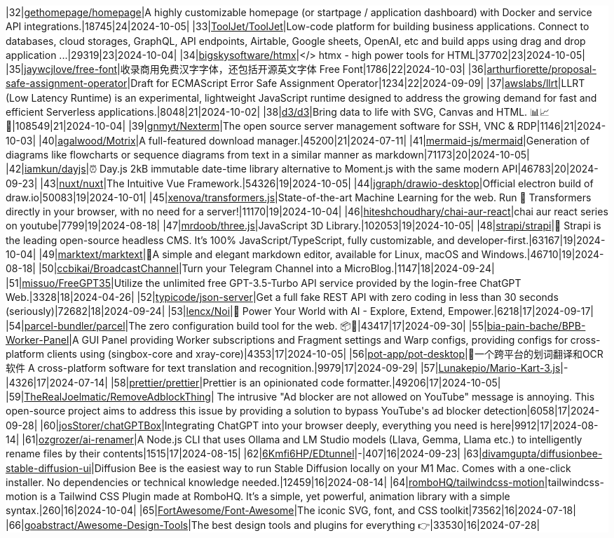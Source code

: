 |32|[gethomepage/homepage](https://github.com/gethomepage/homepage)|A highly customizable homepage (or startpage / application dashboard) with Docker and service API integrations.|18745|24|2024-10-05|
|33|[ToolJet/ToolJet](https://github.com/ToolJet/ToolJet)|Low-code platform for building business applications. Connect to databases, cloud storages, GraphQL, API endpoints, Airtable, Google sheets, OpenAI, etc and build apps using drag and drop application  ...|29319|23|2024-10-04|
|34|[bigskysoftware/htmx](https://github.com/bigskysoftware/htmx)|</> htmx - high power tools for HTML|37702|23|2024-10-05|
|35|[jaywcjlove/free-font](https://github.com/jaywcjlove/free-font)|收录商用免费汉字字体，还包括开源英文字体 Free Font|1786|22|2024-10-03|
|36|[arthurfiorette/proposal-safe-assignment-operator](https://github.com/arthurfiorette/proposal-safe-assignment-operator)|Draft for ECMAScript Error Safe Assignment Operator|1234|22|2024-09-09|
|37|[awslabs/llrt](https://github.com/awslabs/llrt)|LLRT (Low Latency Runtime) is an experimental, lightweight JavaScript runtime designed to address the growing demand for fast and efficient Serverless applications.|8048|21|2024-10-02|
|38|[d3/d3](https://github.com/d3/d3)|Bring data to life with SVG, Canvas and HTML. :bar_chart::chart_with_upwards_trend::tada:|108549|21|2024-10-04|
|39|[gnmyt/Nexterm](https://github.com/gnmyt/Nexterm)|The open source server management software for SSH, VNC & RDP|1146|21|2024-10-03|
|40|[agalwood/Motrix](https://github.com/agalwood/Motrix)|A full-featured download manager.|45200|21|2024-07-11|
|41|[mermaid-js/mermaid](https://github.com/mermaid-js/mermaid)|Generation of diagrams like flowcharts or sequence diagrams from text in a similar manner as markdown|71173|20|2024-10-05|
|42|[iamkun/dayjs](https://github.com/iamkun/dayjs)|⏰ Day.js 2kB immutable date-time library alternative to Moment.js with the same modern API|46783|20|2024-09-23|
|43|[nuxt/nuxt](https://github.com/nuxt/nuxt)|The Intuitive Vue Framework.|54326|19|2024-10-05|
|44|[jgraph/drawio-desktop](https://github.com/jgraph/drawio-desktop)|Official electron build of draw.io|50083|19|2024-10-01|
|45|[xenova/transformers.js](https://github.com/xenova/transformers.js)|State-of-the-art Machine Learning for the web. Run 🤗 Transformers directly in your browser, with no need for a server!|11170|19|2024-10-04|
|46|[hiteshchoudhary/chai-aur-react](https://github.com/hiteshchoudhary/chai-aur-react)|chai aur react series on youtube|7799|19|2024-08-18|
|47|[mrdoob/three.js](https://github.com/mrdoob/three.js)|JavaScript 3D Library.|102053|19|2024-10-05|
|48|[strapi/strapi](https://github.com/strapi/strapi)|🚀 Strapi is the leading open-source headless CMS. It’s 100% JavaScript/TypeScript, fully customizable, and developer-first.|63167|19|2024-10-04|
|49|[marktext/marktext](https://github.com/marktext/marktext)|📝A simple and elegant markdown editor, available for Linux, macOS and Windows.|46710|19|2024-08-18|
|50|[ccbikai/BroadcastChannel](https://github.com/ccbikai/BroadcastChannel)|Turn your Telegram Channel into a MicroBlog.|1147|18|2024-09-24|
|51|[missuo/FreeGPT35](https://github.com/missuo/FreeGPT35)|Utilize the unlimited free GPT-3.5-Turbo API service provided by the login-free ChatGPT Web.|3328|18|2024-04-26|
|52|[typicode/json-server](https://github.com/typicode/json-server)|Get a full fake REST API with zero coding in less than 30 seconds (seriously)|72682|18|2024-09-24|
|53|[lencx/Noi](https://github.com/lencx/Noi)|🚀 Power Your World with AI - Explore, Extend, Empower.|6218|17|2024-09-17|
|54|[parcel-bundler/parcel](https://github.com/parcel-bundler/parcel)|The zero configuration build tool for the web. 📦🚀|43417|17|2024-09-30|
|55|[bia-pain-bache/BPB-Worker-Panel](https://github.com/bia-pain-bache/BPB-Worker-Panel)|A GUI Panel providing Worker subscriptions and Fragment settings and Warp configs, providing configs for cross-platform clients using (singbox-core and xray-core)|4353|17|2024-10-05|
|56|[pot-app/pot-desktop](https://github.com/pot-app/pot-desktop)|🌈一个跨平台的划词翻译和OCR软件   A cross-platform software for text translation and recognition.|9979|17|2024-09-29|
|57|[Lunakepio/Mario-Kart-3.js](https://github.com/Lunakepio/Mario-Kart-3.js)|-|4326|17|2024-07-14|
|58|[prettier/prettier](https://github.com/prettier/prettier)|Prettier is an opinionated code formatter.|49206|17|2024-10-05|
|59|[TheRealJoelmatic/RemoveAdblockThing](https://github.com/TheRealJoelmatic/RemoveAdblockThing)| The intrusive "Ad blocker are not allowed on YouTube"  message is annoying. This open-source project aims to address this issue by providing a solution to bypass YouTube's ad blocker detection|6058|17|2024-09-28|
|60|[josStorer/chatGPTBox](https://github.com/josStorer/chatGPTBox)|Integrating ChatGPT into your browser deeply, everything you need is here|9912|17|2024-08-14|
|61|[ozgrozer/ai-renamer](https://github.com/ozgrozer/ai-renamer)|A Node.js CLI that uses Ollama and LM Studio models (Llava, Gemma, Llama etc.) to intelligently rename files by their contents|1515|17|2024-08-15|
|62|[6Kmfi6HP/EDtunnel](https://github.com/6Kmfi6HP/EDtunnel)|-|407|16|2024-09-23|
|63|[divamgupta/diffusionbee-stable-diffusion-ui](https://github.com/divamgupta/diffusionbee-stable-diffusion-ui)|Diffusion Bee is the easiest way to run Stable Diffusion locally on your M1 Mac. Comes with a one-click installer. No dependencies or technical knowledge needed.|12459|16|2024-08-14|
|64|[romboHQ/tailwindcss-motion](https://github.com/romboHQ/tailwindcss-motion)|tailwindcss-motion is a Tailwind CSS Plugin made at RomboHQ. It’s a simple, yet powerful, animation library with a simple syntax.|260|16|2024-10-04|
|65|[FortAwesome/Font-Awesome](https://github.com/FortAwesome/Font-Awesome)|The iconic SVG, font, and CSS toolkit|73562|16|2024-07-18|
|66|[goabstract/Awesome-Design-Tools](https://github.com/goabstract/Awesome-Design-Tools)|The best design tools and plugins for everything 👉|33530|16|2024-07-28|